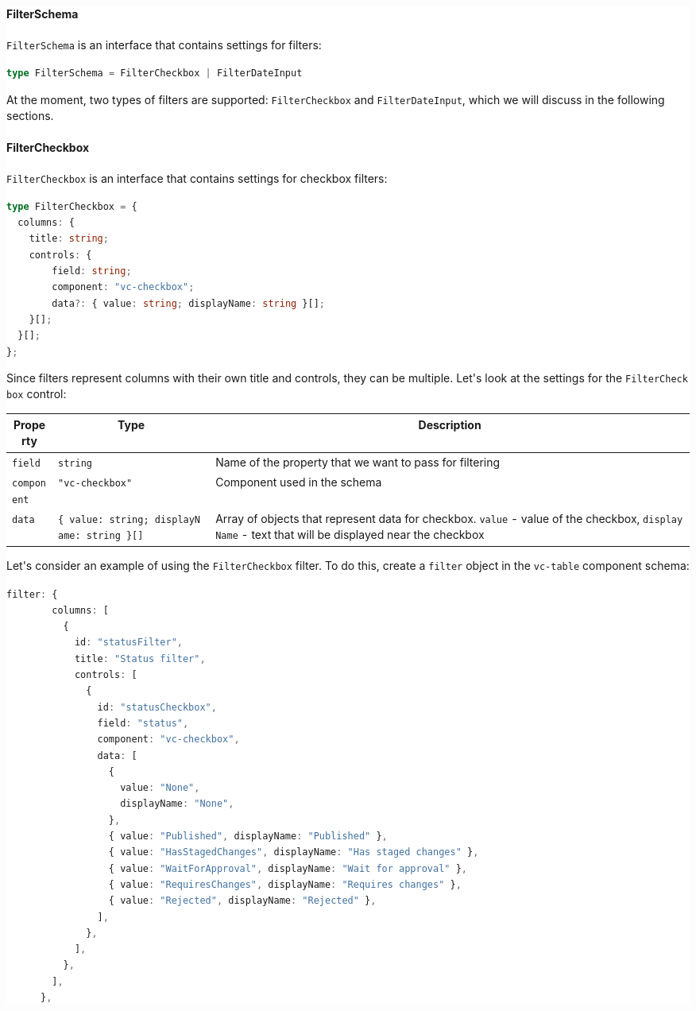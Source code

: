 #### FilterSchema
`FilterSchema` is an interface that contains settings for filters:

```typescript
type FilterSchema = FilterCheckbox | FilterDateInput
```

At the moment, two types of filters are supported: `FilterCheckbox` and `FilterDateInput`, which we will discuss in the following sections.

#### FilterCheckbox
`FilterCheckbox` is an interface that contains settings for checkbox filters:

```typescript
type FilterCheckbox = {
  columns: {
    title: string;
    controls: {
        field: string;
        component: "vc-checkbox";
        data?: { value: string; displayName: string }[];
    }[];
  }[];
};
```

Since filters represent columns with their own title and controls, they can be multiple. Let's look at the settings for the `FilterCheckbox` control:

| Property       | Type                                             | Description                                                      |
| -------------- | ------------------------------------------------ | ---------------------------------------------------------------- |
| `field`        | `string`                                           | Name of the property that we want to pass for filtering          |
| `component`    | `"vc-checkbox"`                                    | Component used in the schema                                     |
| `data`         | `{ value: string; displayName: string }[]` | Array of objects that represent data for checkbox. `value` - value of the checkbox, `displayName` - text that will be displayed near the checkbox |

Let's consider an example of using the `FilterCheckbox` filter. To do this, create a `filter` object in the `vc-table` component schema:

```typescript
filter: {
        columns: [
          {
            id: "statusFilter",
            title: "Status filter",
            controls: [
              {
                id: "statusCheckbox",
                field: "status",
                component: "vc-checkbox",
                data: [
                  {
                    value: "None",
                    displayName: "None",
                  },
                  { value: "Published", displayName: "Published" },
                  { value: "HasStagedChanges", displayName: "Has staged changes" },
                  { value: "WaitForApproval", displayName: "Wait for approval" },
                  { value: "RequiresChanges", displayName: "Requires changes" },
                  { value: "Rejected", displayName: "Rejected" },
                ],
              },
            ],
          },
        ],
      },
```